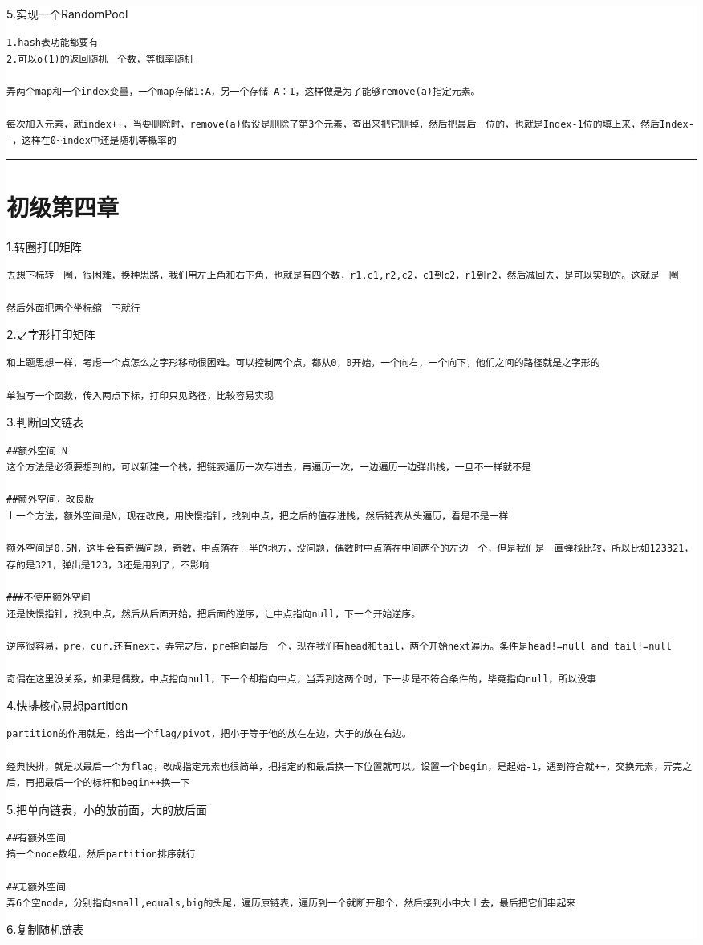 5.实现一个RandomPool

	1.hash表功能都要有
	2.可以o(1)的返回随机一个数，等概率随机

	弄两个map和一个index变量，一个map存储1:A，另一个存储 A：1，这样做是为了能够remove(a)指定元素。

	每次加入元素，就index++，当要删除时，remove(a)假设是删除了第3个元素，查出来把它删掉，然后把最后一位的，也就是Index-1位的填上来，然后Index--，这样在0~index中还是随机等概率的


---
<h1>初级第四章</h1>

1.转圈打印矩阵

	去想下标转一圈，很困难，换种思路，我们用左上角和右下角，也就是有四个数，r1,c1,r2,c2，c1到c2，r1到r2，然后减回去，是可以实现的。这就是一圈

	然后外面把两个坐标缩一下就行

2.之字形打印矩阵

	和上题思想一样，考虑一个点怎么之字形移动很困难。可以控制两个点，都从0，0开始，一个向右，一个向下，他们之间的路径就是之字形的

	单独写一个函数，传入两点下标，打印只见路径，比较容易实现


3.判断回文链表

	##额外空间 N
	这个方法是必须要想到的，可以新建一个栈，把链表遍历一次存进去，再遍历一次，一边遍历一边弹出栈，一旦不一样就不是

	##额外空间，改良版
	上一个方法，额外空间是N，现在改良，用快慢指针，找到中点，把之后的值存进栈，然后链表从头遍历，看是不是一样

	额外空间是0.5N，这里会有奇偶问题，奇数，中点落在一半的地方，没问题，偶数时中点落在中间两个的左边一个，但是我们是一直弹栈比较，所以比如123321，存的是321，弹出是123，3还是用到了，不影响

	###不使用额外空间
	还是快慢指针，找到中点，然后从后面开始，把后面的逆序，让中点指向null，下一个开始逆序。

	逆序很容易，pre，cur.还有next，弄完之后，pre指向最后一个，现在我们有head和tail，两个开始next遍历。条件是head!=null and tail!=null

	奇偶在这里没关系，如果是偶数，中点指向null，下一个却指向中点，当弄到这两个时，下一步是不符合条件的，毕竟指向null，所以没事	


4.快排核心思想partition

	partition的作用就是，给出一个flag/pivot，把小于等于他的放在左边，大于的放在右边。
	
	经典快排，就是以最后一个为flag，改成指定元素也很简单，把指定的和最后换一下位置就可以。设置一个begin，是起始-1，遇到符合就++，交换元素，弄完之后，再把最后一个的标杆和begin++换一下


5.把单向链表，小的放前面，大的放后面

	##有额外空间
	搞一个node数组，然后partition排序就行

	##无额外空间
	弄6个空node，分别指向small,equals,big的头尾，遍历原链表，遍历到一个就断开那个，然后接到小中大上去，最后把它们串起来
	

6.复制随机链表
	
